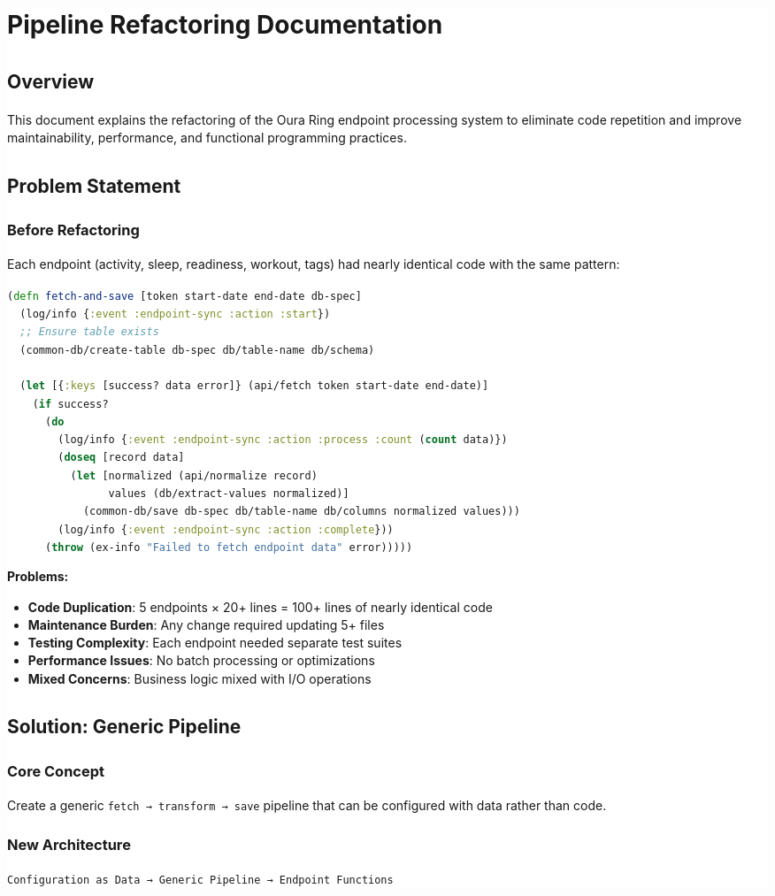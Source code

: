 # Pipeline Refactoring Documentation

## Overview

This document explains the refactoring of the Oura Ring endpoint processing system to eliminate code repetition and improve maintainability, performance, and functional programming practices.

## Problem Statement

### Before Refactoring

Each endpoint (activity, sleep, readiness, workout, tags) had nearly identical code with the same pattern:

```clojure
(defn fetch-and-save [token start-date end-date db-spec]
  (log/info {:event :endpoint-sync :action :start})
  ;; Ensure table exists
  (common-db/create-table db-spec db/table-name db/schema)

  (let [{:keys [success? data error]} (api/fetch token start-date end-date)]
    (if success?
      (do
        (log/info {:event :endpoint-sync :action :process :count (count data)})
        (doseq [record data]
          (let [normalized (api/normalize record)
                values (db/extract-values normalized)]
            (common-db/save db-spec db/table-name db/columns normalized values)))
        (log/info {:event :endpoint-sync :action :complete}))
      (throw (ex-info "Failed to fetch endpoint data" error)))))
```

**Problems:**
- **Code Duplication**: 5 endpoints × 20+ lines = 100+ lines of nearly identical code
- **Maintenance Burden**: Any change required updating 5+ files
- **Testing Complexity**: Each endpoint needed separate test suites
- **Performance Issues**: No batch processing or optimizations
- **Mixed Concerns**: Business logic mixed with I/O operations

## Solution: Generic Pipeline

### Core Concept

Create a generic `fetch → transform → save` pipeline that can be configured with data rather than code.

### New Architecture

```
Configuration as Data → Generic Pipeline → Endpoint Functions
```
